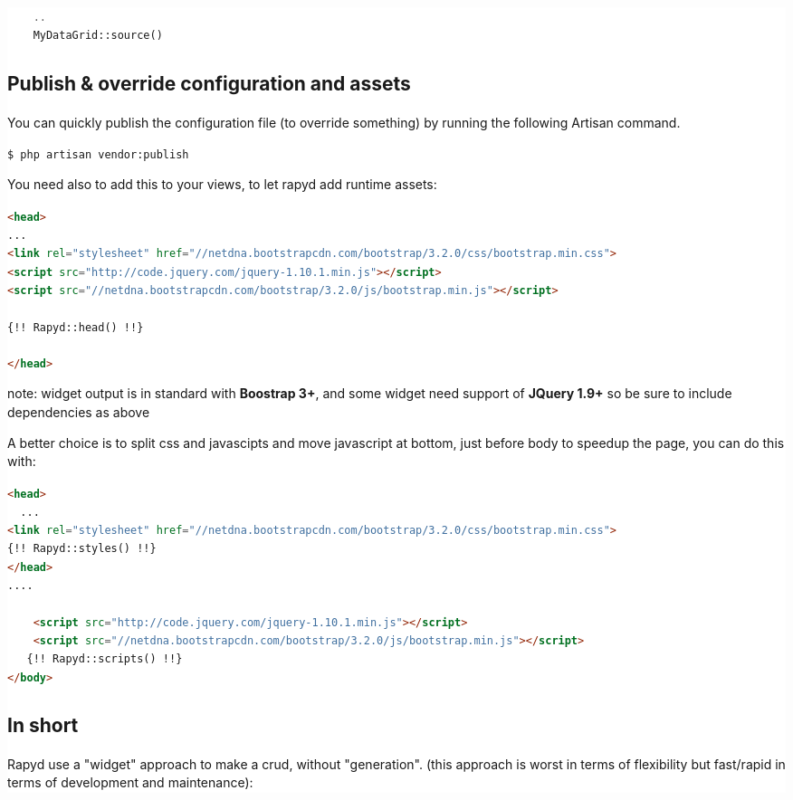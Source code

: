 ```php
    ..
    MyDataGrid::source()
```

## Publish & override configuration and assets

You can quickly publish the configuration file (to override something) 
by running the following Artisan command.  

    $ php artisan vendor:publish  
    


You need also to add this to your views, to let rapyd add runtime assets:

```html
<head>
...
<link rel="stylesheet" href="//netdna.bootstrapcdn.com/bootstrap/3.2.0/css/bootstrap.min.css">
<script src="http://code.jquery.com/jquery-1.10.1.min.js"></script>
<script src="//netdna.bootstrapcdn.com/bootstrap/3.2.0/js/bootstrap.min.js"></script>

{!! Rapyd::head() !!} 

</head>
```
note: widget output is in standard with __Boostrap 3+__, and some widget need support of __JQuery 1.9+__
so be sure to include dependencies as above

A better choice is to split css and javascipts and move javascript at bottom, just before body to speedup the page,
you can do this with:

```html
<head>
  ...
<link rel="stylesheet" href="//netdna.bootstrapcdn.com/bootstrap/3.2.0/css/bootstrap.min.css">
{!! Rapyd::styles() !!}
</head>
....

    <script src="http://code.jquery.com/jquery-1.10.1.min.js"></script>
    <script src="//netdna.bootstrapcdn.com/bootstrap/3.2.0/js/bootstrap.min.js"></script>
   {!! Rapyd::scripts() !!}
</body>
```



## In short

Rapyd use a "widget" approach to make a crud, without "generation".
(this approach is worst in terms of flexibility but fast/rapid in terms of development and maintenance):

